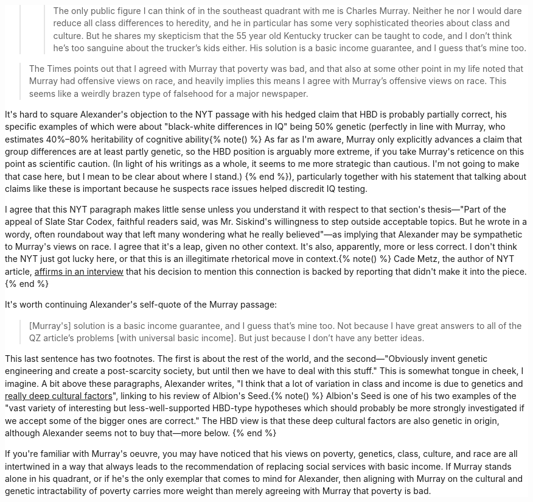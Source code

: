 >>    The only public figure I can think of in the southeast quadrant with me is Charles Murray. Neither he nor I would dare reduce all class differences to heredity, and he in particular has some very sophisticated theories about class and culture. But he shares my skepticism that the 55 year old Kentucky trucker can be taught to code, and I don’t think he’s too sanguine about the trucker’s kids either. His solution is a basic income guarantee, and I guess that’s mine too.

> The Times points out that I agreed with Murray that poverty was bad, and that also at some other point in my life noted that Murray had offensive views on race, and heavily implies this means I agree with Murray’s offensive views on race. This seems like a weirdly brazen type of falsehood for a major newspaper.

It's hard to square Alexander's objection to the NYT passage with his hedged claim that HBD is probably partially correct, his specific examples of which were about "black-white differences in IQ" being 50% genetic (perfectly in line with Murray, who estimates 40%–80% heritability of cognitive ability{% note() %} As far as I'm aware, Murray only explicitly advances a claim that group differences are at least partly genetic, so the HBD position is arguably more extreme, if you take Murray's reticence on this point as scientific caution. (In light of his writings as a whole, it seems to me more strategic than cautious. I'm not going to make that case here, but I mean to be clear about where I stand.) {% end %}), particularly together with his statement that talking about claims like these is important because he suspects race issues helped discredit IQ testing.

I agree that this NYT paragraph makes little sense unless you understand it with respect to that section's thesis—"Part of the appeal of Slate Star Codex, faithful readers said, was Mr. Siskind's willingness to step outside acceptable topics. But he wrote in a wordy, often roundabout way that left many wondering what he really believed"—as implying that Alexander may be sympathetic to Murray's views on race. I agree that it's a leap, given no other context. It's also, apparently, more or less correct. I don't think the NYT just got lucky here, or that this is an illegitimate rhetorical move in context.{% note() %} Cade Metz, the author of NYT article, [affirms in an interview](https://www.lesswrong.com/posts/oYnwTuxySiaZYDrur/my-interview-with-cade-metz-on-his-reporting-about-slate) that his decision to mention this connection is backed by reporting that didn't make it into the piece.{% end %}

It's worth continuing Alexander's self-quote of the Murray passage:

> [Murray's] solution is a basic income guarantee, and I guess that’s mine too. Not because I have great answers to all of the QZ article’s problems [with universal basic income]. But just because I don’t have any better ideas.

This last sentence has two footnotes. The first is about the rest of the world, and the second—"Obviously invent genetic engineering and create a post-scarcity society, but until then we have to deal with this stuff." This is somewhat tongue in cheek, I imagine. A bit above these paragraphs, Alexander writes, "I think that a lot of variation in class and income is due to genetics and [really deep cultural factors](https://web.archive.org/web/20200422190639/https://slatestarcodex.com/2016/04/27/book-review-albions-seed/)", linking to his review of Albion's Seed.{% note() %} Albion's Seed is one of his two examples of the "vast variety of interesting but less-well-supported HBD-type hypotheses which should probably be more strongly investigated if we accept some of the bigger ones are correct." The HBD view is that these deep cultural factors are also genetic in origin, although Alexander seems not to buy that—more below. {% end %}

If you're familiar with Murray's oeuvre, you may have noticed that his views on poverty, genetics, class, culture, and race are all intertwined in a way that always leads to the recommendation of replacing social services with basic income. If Murray stands alone in his quadrant, or if he's the only exemplar that comes to mind for Alexander, then aligning with Murray on the cultural and genetic intractability of poverty carries more weight than merely agreeing with Murray that poverty is bad.
